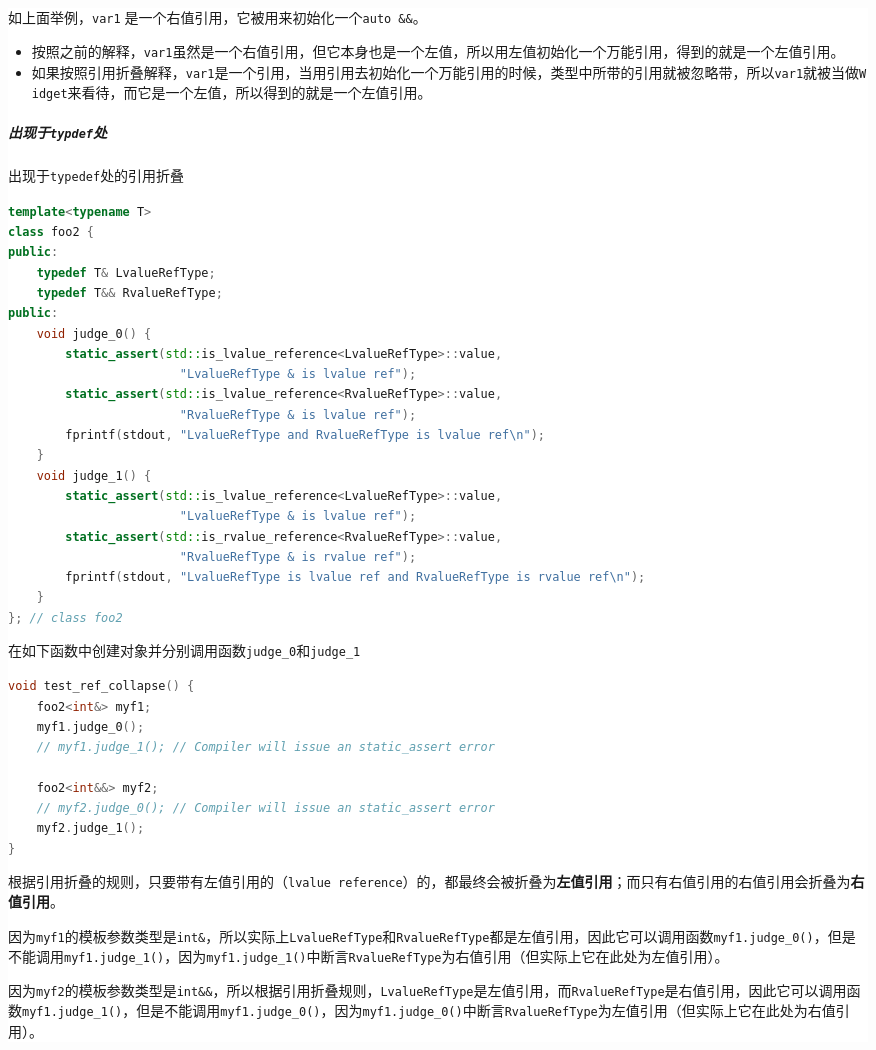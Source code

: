 如上面举例，`var1` 是一个右值引用，它被用来初始化一个`auto &&`。

- 按照之前的解释，`var1`虽然是一个右值引用，但它本身也是一个左值，所以用左值初始化一个万能引用，得到的就是一个左值引用。
- 如果按照引用折叠解释，`var1`是一个引用，当用引用去初始化一个万能引用的时候，类型中所带的引用就被忽略带，所以`var1`就被当做`Widget`来看待，而它是一个左值，所以得到的就是一个左值引用。



##### 出现于`typdef`处

出现于`typedef`处的引用折叠

```cpp
template<typename T>
class foo2 {
public:
    typedef T& LvalueRefType;
    typedef T&& RvalueRefType;
public:
    void judge_0() {
        static_assert(std::is_lvalue_reference<LvalueRefType>::value,
                        "LvalueRefType & is lvalue ref");
        static_assert(std::is_lvalue_reference<RvalueRefType>::value,
                        "RvalueRefType & is lvalue ref");
        fprintf(stdout, "LvalueRefType and RvalueRefType is lvalue ref\n");
    }
    void judge_1() {
        static_assert(std::is_lvalue_reference<LvalueRefType>::value,
                        "LvalueRefType & is lvalue ref");
        static_assert(std::is_rvalue_reference<RvalueRefType>::value,
                        "RvalueRefType & is rvalue ref");
        fprintf(stdout, "LvalueRefType is lvalue ref and RvalueRefType is rvalue ref\n");
    }
}; // class foo2
```

在如下函数中创建对象并分别调用函数`judge_0`和`judge_1`

```cpp
void test_ref_collapse() {
    foo2<int&> myf1;
    myf1.judge_0();
    // myf1.judge_1(); // Compiler will issue an static_assert error

    foo2<int&&> myf2;
    // myf2.judge_0(); // Compiler will issue an static_assert error
    myf2.judge_1();
}
```

根据引用折叠的规则，只要带有左值引用的（`lvalue reference`）的，都最终会被折叠为**左值引用**；而只有右值引用的右值引用会折叠为**右值引用**。

因为`myf1`的模板参数类型是`int&`，所以实际上`LvalueRefType`和`RvalueRefType`都是左值引用，因此它可以调用函数`myf1.judge_0()`，但是不能调用`myf1.judge_1()`，因为`myf1.judge_1()`中断言`RvalueRefType`为右值引用（但实际上它在此处为左值引用）。

因为`myf2`的模板参数类型是`int&&`，所以根据引用折叠规则，`LvalueRefType`是左值引用，而`RvalueRefType`是右值引用，因此它可以调用函数`myf1.judge_1()`，但是不能调用`myf1.judge_0()`，因为`myf1.judge_0()`中断言`RvalueRefType`为左值引用（但实际上它在此处为右值引用）。
